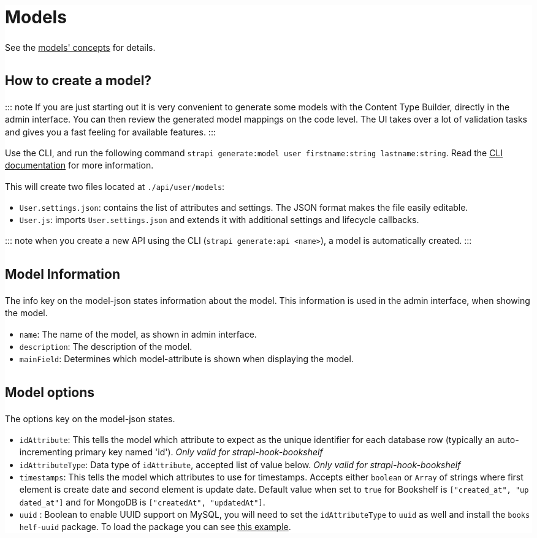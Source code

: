 # Models

See the [models' concepts](../concepts/concepts.md#models) for details.

## How to create a model?

::: note
If you are just starting out it is very convenient to generate some models with the Content Type Builder, directly in the admin interface. You can then review the generated model mappings on the code level. The UI takes over a lot of validation tasks and gives you a fast feeling for available features.
:::

Use the CLI, and run the following command `strapi generate:model user firstname:string lastname:string`. Read the [CLI documentation](../cli/CLI.md) for more information.

This will create two files located at `./api/user/models`:

- `User.settings.json`: contains the list of attributes and settings. The JSON format makes the file easily editable.
- `User.js`: imports `User.settings.json` and extends it with additional settings and lifecycle callbacks.

::: note
when you create a new API using the CLI (`strapi generate:api <name>`), a model is automatically created.
:::

## Model Information

The info key on the model-json states information about the model. This information is used in the admin interface, when showing the model.

- `name`: The name of the model, as shown in admin interface.
- `description`: The description of the model.
- `mainField`: Determines which model-attribute is shown when displaying the model.

## Model options

The options key on the model-json states.

- `idAttribute`: This tells the model which attribute to expect as the unique identifier for each database row (typically an auto-incrementing primary key named 'id'). _Only valid for strapi-hook-bookshelf_
- `idAttributeType`: Data type of `idAttribute`, accepted list of value below. _Only valid for strapi-hook-bookshelf_
- `timestamps`: This tells the model which attributes to use for timestamps. Accepts either `boolean` or `Array` of strings where first element is create date and second element is update date. Default value when set to `true` for Bookshelf is `["created_at", "updated_at"]` and for MongoDB is `["createdAt", "updatedAt"]`.
- `uuid` : Boolean to enable UUID support on MySQL, you will need to set the `idAttributeType` to `uuid` as well and install the `bookshelf-uuid` package. To load the package you can see [this example](../configurations/configurations.md#bookshelf-mongoose).
